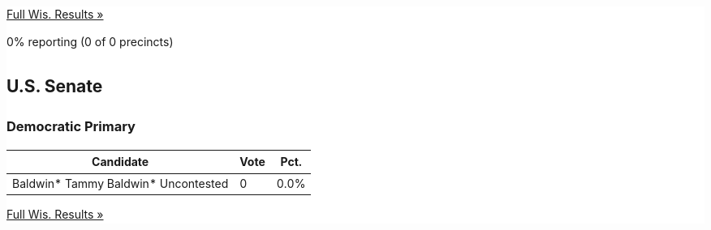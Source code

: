 [Full Wis. Results
»](https://www.nytimes3xbfgragh.onion/elections/results/wisconsin)

</div>

0% reporting <span class="g-precinct-count">(0 of 0
precincts)</span>

</div>

</div>

</div>

</div>

</div>

<div class="eln-ad-wrapper eln-ad-wrapper-desktop" data-position="middle">

<div class="ad eln-ad eln-top-ad">

</div>

</div>

<div class="eln-ad-wrapper eln-ad-wrapper-mobile" data-position="middle">

<div class="ad eln-ad eln-mobilebanner-ad">

</div>

</div>

<div id="senate" class="eln-race-group eln-senate eln-has-map eln-primary-pair">

## U.S. Senate

<div id="wi-50867-2018-08-14" class="eln-race eln-3-less-candidates eln-has-incumbent">

### Democratic Primary

<div class="eln-race-content">

<div class="eln-race-results" data-race-id="wi-50867-2018-08-14">

<div class="eln-results-container eln-results-row-senate eln-race-report eln-result-winner eln-race-uncontested" data-race-id="wi-50867-2018-08-14" data-options="{&quot;max_candidates&quot;:3,&quot;show_more&quot;:true,&quot;show_precinct_count&quot;:true,&quot;use_only_party_colors&quot;:true}">

| Candidate                                                                                                                                                                                                                                                                                                                                                                                                                                  | Vote | Pct.                                       |
| ------------------------------------------------------------------------------------------------------------------------------------------------------------------------------------------------------------------------------------------------------------------------------------------------------------------------------------------------------------------------------------------------------------------------------------------ | ---- | ------------------------------------------ |
| <span class="eln-name-wrap"><span class="eln-popup-swatch eln-swatch eln-democrat"></span> <span class="eln-sprite eln-i-check"></span> <span class="eln-sprite eln-i-check-sm"></span> <span class="eln-last-name">Baldwin<span class="eln-incumbent-label">\*</span> </span><span class="eln-name-display">Tammy Baldwin<span class="eln-incumbent-label">\*</span> </span><span class="eln-uncontested-label">Uncontested</span></span> | 0    | 0.0<span class="eln-percent-sign">%</span> |

<div class="eln-popup-link">

[Full Wis. Results
»](https://www.nytimes3xbfgragh.onion/elections/results/wisconsin)

</div>
